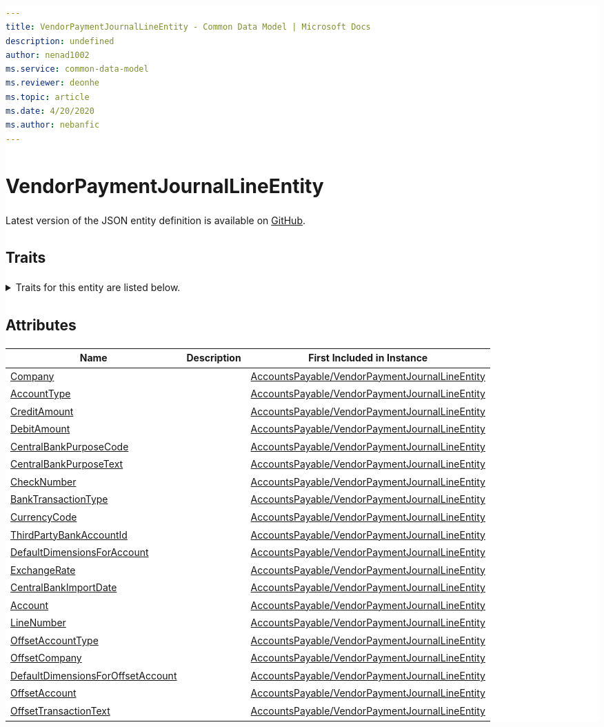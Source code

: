 ```yaml
---
title: VendorPaymentJournalLineEntity - Common Data Model | Microsoft Docs
description: undefined
author: nenad1002
ms.service: common-data-model
ms.reviewer: deonhe
ms.topic: article
ms.date: 4/20/2020
ms.author: nebanfic
---
```


# VendorPaymentJournalLineEntity

  
 Latest version of the JSON entity definition is available on <a href="https://github.com/Microsoft/CDM/tree/master/schemaDocuments/core/operationsCommon/Entities/Finance/AccountsPayable/VendorPaymentJournalLineEntity.cdm.json" target="_blank">GitHub</a>.  

## Traits

<details><summary>Traits for this entity are listed below.  
</summary></details>

## Attributes

|Name|Description|First Included in Instance|
|---|---|---|
|[Company](#Company)||<a href="VendorPaymentJournalLineEntity.md" target="_blank">AccountsPayable/VendorPaymentJournalLineEntity</a>|
|[AccountType](#AccountType)||<a href="VendorPaymentJournalLineEntity.md" target="_blank">AccountsPayable/VendorPaymentJournalLineEntity</a>|
|[CreditAmount](#CreditAmount)||<a href="VendorPaymentJournalLineEntity.md" target="_blank">AccountsPayable/VendorPaymentJournalLineEntity</a>|
|[DebitAmount](#DebitAmount)||<a href="VendorPaymentJournalLineEntity.md" target="_blank">AccountsPayable/VendorPaymentJournalLineEntity</a>|
|[CentralBankPurposeCode](#CentralBankPurposeCode)||<a href="VendorPaymentJournalLineEntity.md" target="_blank">AccountsPayable/VendorPaymentJournalLineEntity</a>|
|[CentralBankPurposeText](#CentralBankPurposeText)||<a href="VendorPaymentJournalLineEntity.md" target="_blank">AccountsPayable/VendorPaymentJournalLineEntity</a>|
|[CheckNumber](#CheckNumber)||<a href="VendorPaymentJournalLineEntity.md" target="_blank">AccountsPayable/VendorPaymentJournalLineEntity</a>|
|[BankTransactionType](#BankTransactionType)||<a href="VendorPaymentJournalLineEntity.md" target="_blank">AccountsPayable/VendorPaymentJournalLineEntity</a>|
|[CurrencyCode](#CurrencyCode)||<a href="VendorPaymentJournalLineEntity.md" target="_blank">AccountsPayable/VendorPaymentJournalLineEntity</a>|
|[ThirdPartyBankAccountId](#ThirdPartyBankAccountId)||<a href="VendorPaymentJournalLineEntity.md" target="_blank">AccountsPayable/VendorPaymentJournalLineEntity</a>|
|[DefaultDimensionsForAccount](#DefaultDimensionsForAccount)||<a href="VendorPaymentJournalLineEntity.md" target="_blank">AccountsPayable/VendorPaymentJournalLineEntity</a>|
|[ExchangeRate](#ExchangeRate)||<a href="VendorPaymentJournalLineEntity.md" target="_blank">AccountsPayable/VendorPaymentJournalLineEntity</a>|
|[CentralBankImportDate](#CentralBankImportDate)||<a href="VendorPaymentJournalLineEntity.md" target="_blank">AccountsPayable/VendorPaymentJournalLineEntity</a>|
|[Account](#Account)||<a href="VendorPaymentJournalLineEntity.md" target="_blank">AccountsPayable/VendorPaymentJournalLineEntity</a>|
|[LineNumber](#LineNumber)||<a href="VendorPaymentJournalLineEntity.md" target="_blank">AccountsPayable/VendorPaymentJournalLineEntity</a>|
|[OffsetAccountType](#OffsetAccountType)||<a href="VendorPaymentJournalLineEntity.md" target="_blank">AccountsPayable/VendorPaymentJournalLineEntity</a>|
|[OffsetCompany](#OffsetCompany)||<a href="VendorPaymentJournalLineEntity.md" target="_blank">AccountsPayable/VendorPaymentJournalLineEntity</a>|
|[DefaultDimensionsForOffsetAccount](#DefaultDimensionsForOffsetAccount)||<a href="VendorPaymentJournalLineEntity.md" target="_blank">AccountsPayable/VendorPaymentJournalLineEntity</a>|
|[OffsetAccount](#OffsetAccount)||<a href="VendorPaymentJournalLineEntity.md" target="_blank">AccountsPayable/VendorPaymentJournalLineEntity</a>|
|[OffsetTransactionText](#OffsetTransactionText)||<a href="VendorPaymentJournalLineEntity.md" target="_blank">AccountsPayable/VendorPaymentJournalLineEntity</a>|